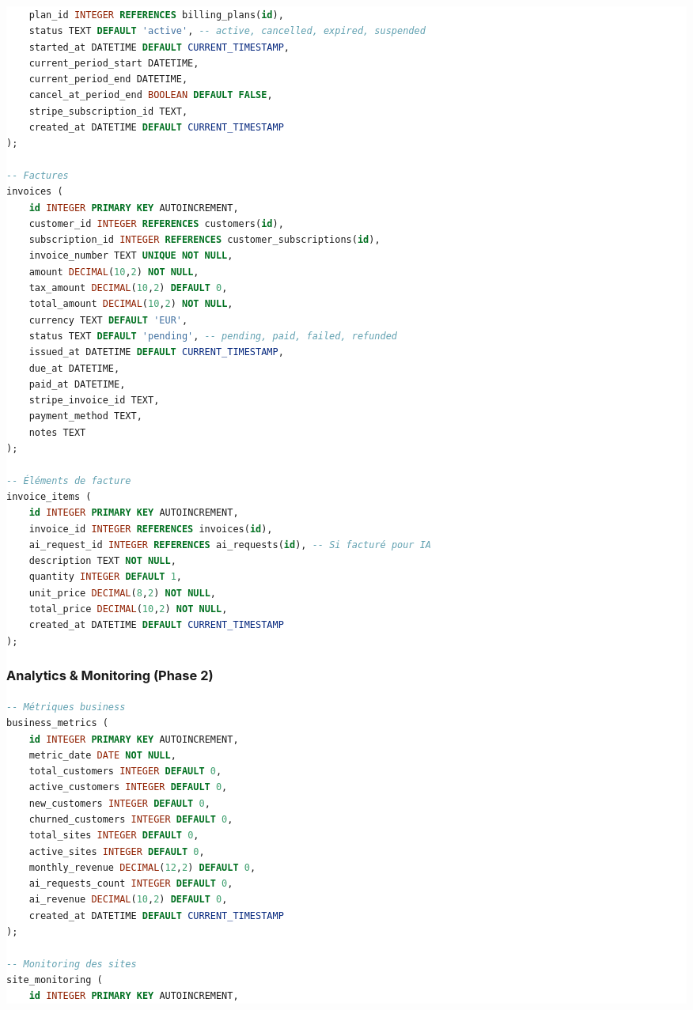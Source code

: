 ```sql
    plan_id INTEGER REFERENCES billing_plans(id),
    status TEXT DEFAULT 'active', -- active, cancelled, expired, suspended
    started_at DATETIME DEFAULT CURRENT_TIMESTAMP,
    current_period_start DATETIME,
    current_period_end DATETIME,
    cancel_at_period_end BOOLEAN DEFAULT FALSE,
    stripe_subscription_id TEXT,
    created_at DATETIME DEFAULT CURRENT_TIMESTAMP
);

-- Factures
invoices (
    id INTEGER PRIMARY KEY AUTOINCREMENT,
    customer_id INTEGER REFERENCES customers(id),
    subscription_id INTEGER REFERENCES customer_subscriptions(id),
    invoice_number TEXT UNIQUE NOT NULL,
    amount DECIMAL(10,2) NOT NULL,
    tax_amount DECIMAL(10,2) DEFAULT 0,
    total_amount DECIMAL(10,2) NOT NULL,
    currency TEXT DEFAULT 'EUR',
    status TEXT DEFAULT 'pending', -- pending, paid, failed, refunded
    issued_at DATETIME DEFAULT CURRENT_TIMESTAMP,
    due_at DATETIME,
    paid_at DATETIME,
    stripe_invoice_id TEXT,
    payment_method TEXT,
    notes TEXT
);

-- Éléments de facture
invoice_items (
    id INTEGER PRIMARY KEY AUTOINCREMENT,
    invoice_id INTEGER REFERENCES invoices(id),
    ai_request_id INTEGER REFERENCES ai_requests(id), -- Si facturé pour IA
    description TEXT NOT NULL,
    quantity INTEGER DEFAULT 1,
    unit_price DECIMAL(8,2) NOT NULL,
    total_price DECIMAL(10,2) NOT NULL,
    created_at DATETIME DEFAULT CURRENT_TIMESTAMP
);
```

### **Analytics & Monitoring (Phase 2)**
```sql
-- Métriques business
business_metrics (
    id INTEGER PRIMARY KEY AUTOINCREMENT,
    metric_date DATE NOT NULL,
    total_customers INTEGER DEFAULT 0,
    active_customers INTEGER DEFAULT 0,
    new_customers INTEGER DEFAULT 0,
    churned_customers INTEGER DEFAULT 0,
    total_sites INTEGER DEFAULT 0,
    active_sites INTEGER DEFAULT 0,
    monthly_revenue DECIMAL(12,2) DEFAULT 0,
    ai_requests_count INTEGER DEFAULT 0,
    ai_revenue DECIMAL(10,2) DEFAULT 0,
    created_at DATETIME DEFAULT CURRENT_TIMESTAMP
);

-- Monitoring des sites
site_monitoring (
    id INTEGER PRIMARY KEY AUTOINCREMENT,
```